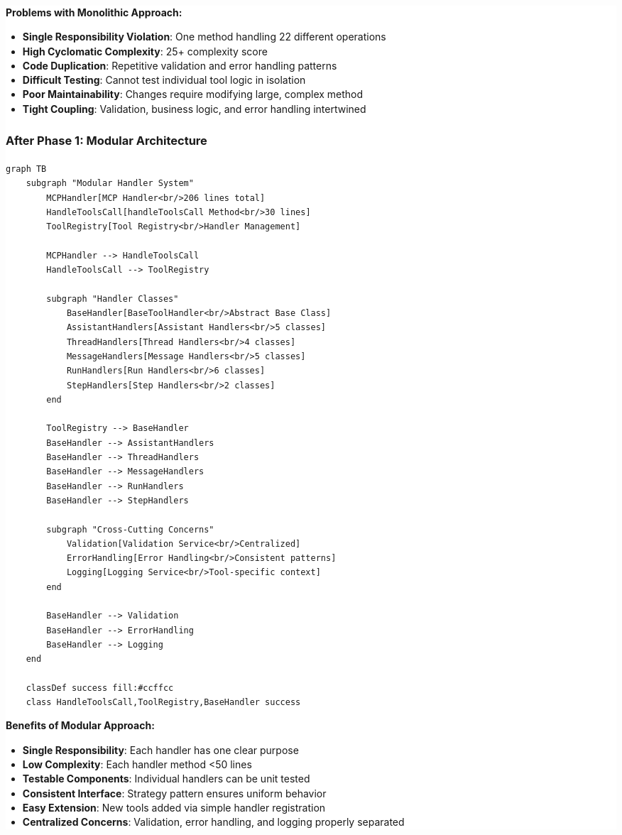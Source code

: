 **Problems with Monolithic Approach:**
- **Single Responsibility Violation**: One method handling 22 different operations
- **High Cyclomatic Complexity**: 25+ complexity score
- **Code Duplication**: Repetitive validation and error handling patterns
- **Difficult Testing**: Cannot test individual tool logic in isolation
- **Poor Maintainability**: Changes require modifying large, complex method
- **Tight Coupling**: Validation, business logic, and error handling intertwined

### After Phase 1: Modular Architecture

```mermaid
graph TB
    subgraph "Modular Handler System"
        MCPHandler[MCP Handler<br/>206 lines total]
        HandleToolsCall[handleToolsCall Method<br/>30 lines]
        ToolRegistry[Tool Registry<br/>Handler Management]
        
        MCPHandler --> HandleToolsCall
        HandleToolsCall --> ToolRegistry
        
        subgraph "Handler Classes"
            BaseHandler[BaseToolHandler<br/>Abstract Base Class]
            AssistantHandlers[Assistant Handlers<br/>5 classes]
            ThreadHandlers[Thread Handlers<br/>4 classes]
            MessageHandlers[Message Handlers<br/>5 classes]
            RunHandlers[Run Handlers<br/>6 classes]
            StepHandlers[Step Handlers<br/>2 classes]
        end
        
        ToolRegistry --> BaseHandler
        BaseHandler --> AssistantHandlers
        BaseHandler --> ThreadHandlers
        BaseHandler --> MessageHandlers
        BaseHandler --> RunHandlers
        BaseHandler --> StepHandlers
        
        subgraph "Cross-Cutting Concerns"
            Validation[Validation Service<br/>Centralized]
            ErrorHandling[Error Handling<br/>Consistent patterns]
            Logging[Logging Service<br/>Tool-specific context]
        end
        
        BaseHandler --> Validation
        BaseHandler --> ErrorHandling
        BaseHandler --> Logging
    end
    
    classDef success fill:#ccffcc
    class HandleToolsCall,ToolRegistry,BaseHandler success
```

**Benefits of Modular Approach:**
- **Single Responsibility**: Each handler has one clear purpose
- **Low Complexity**: Each handler method <50 lines
- **Testable Components**: Individual handlers can be unit tested
- **Consistent Interface**: Strategy pattern ensures uniform behavior
- **Easy Extension**: New tools added via simple handler registration
- **Centralized Concerns**: Validation, error handling, and logging properly separated
